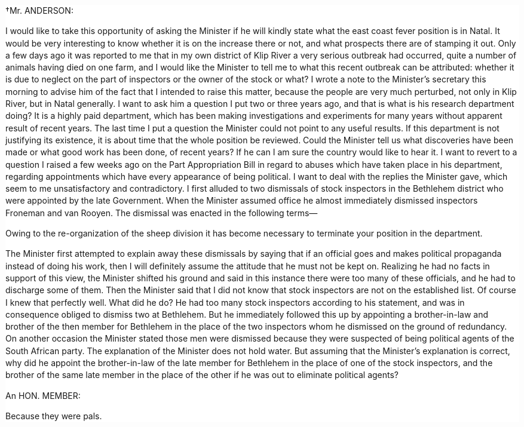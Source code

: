 </speech>

<speech by="#anderson">

<from>&#x2020;Mr. <person refersTo="hansard_za">ANDERSON</person>:</from>

<p>I would like to take this opportunity of asking the Minister if he will kindly state what the east coast fever position is in Natal. It would be very interesting to know whether it is on the increase there or not, and what prospects there are of stamping it out. Only a few days ago it was reported to me that in my own district of Klip River a very serious outbreak had occurred, quite a number of animals having died on one farm, and I would like the Minister to tell me to what this recent outbreak can be attributed: whether it is due to neglect on the part of inspectors or the owner of the stock or what&#x003F; I wrote a note to the Minister&#x2019;s secretary this morning to advise him of the fact that I intended to raise this matter, because the people are very much perturbed, not only in Klip River, but in Natal generally. I want to ask him a question I put two or three years ago, and that is what is his research department doing&#x003F; It is a highly paid department, which has been making investigations and experiments for many years without apparent result of recent years. The last time I put a question the Minister could not point to any useful results. If this department is not justifying its existence, it is about time that the whole position be reviewed. Could the Minister tell us what discoveries have been made or what good work has been done, of recent years&#x003F; If he can I am sure the country would like to hear it. I want to revert to a question I raised a few weeks ago on the Part Appropriation Bill in regard to abuses which have taken place in his <span class="col_3769-3770" refersTo="page_1957"/>department, regarding appointments which have every appearance of being political. I want to deal with the replies the Minister gave, which seem to me unsatisfactory and contradictory. I first alluded to two dismissals of stock inspectors in the Bethlehem district who were appointed by the late Government. When the Minister assumed office he almost immediately dismissed inspectors Froneman and van Rooyen. The dismissal was enacted in the following terms&#x2014;</p>

<block name="quote">Owing to the re-organization of the sheep division it has become necessary to terminate your position in the department.</block>

<p>The Minister first attempted to explain away these dismissals by saying that if an official goes and makes political propaganda instead of doing his work, then I will definitely assume the attitude that he must not be kept on. Realizing he had no facts in support of this view, the Minister shifted his ground and said in this instance there were too many of these officials, and he had to discharge some of them. Then the Minister said that I did not know that stock inspectors are not on the established list. Of course I knew that perfectly well. What did he do&#x003F; He had too many stock inspectors according to his statement, and was in consequence obliged to dismiss two at Bethlehem. But he immediately followed this up by appointing a brother-in-law and brother of the then member for Bethlehem in the place of the two inspectors whom he dismissed on the ground of redundancy. On another occasion the Minister stated those men were dismissed because they were suspected of being political agents of the South African party. The explanation of the Minister does not hold water. But assuming that the Minister&#x2019;s explanation is correct, why did he appoint the brother-in-law of the late member for Bethlehem in the place of one of the stock inspectors, and the brother of the same late member in the place of the other if he was out to eliminate political agents?</p>

</speech>

<speech by="#hon_member">

<from>An <person refersTo="hansard_za">HON. MEMBER</person>:</from>

<p>Because they were pals.</p>

</speech>
